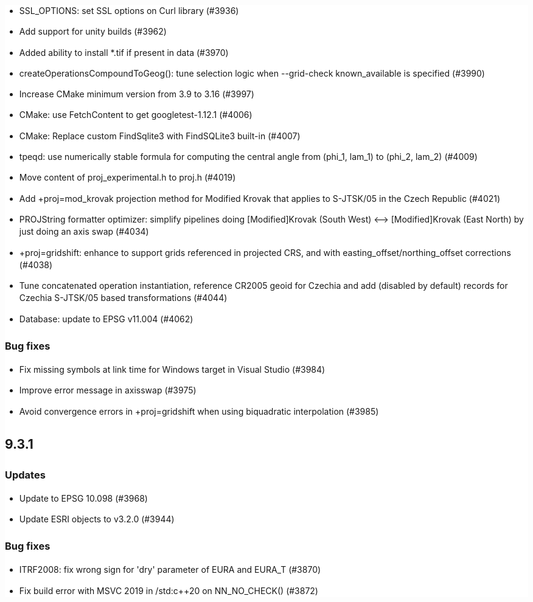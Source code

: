 * SSL_OPTIONS: set SSL options on Curl library (#3936)

* Add support for unity builds (#3962)

* Added ability to install *.tif if present in data (#3970)

* createOperationsCompoundToGeog(): tune selection logic
  when --grid-check known_available is specified (#3990)

* Increase CMake minimum version from 3.9 to 3.16 (#3997)

* CMake: use FetchContent to get googletest-1.12.1 (#4006)

* CMake: Replace custom FindSqlite3 with FindSQLite3 built-in (#4007)

* tpeqd: use numerically stable formula for computing the central angle
  from (phi_1, lam_1) to (phi_2, lam_2) (#4009)

* Move content of proj_experimental.h to proj.h (#4019)

* Add +proj=mod_krovak projection method for Modified Krovak that
  applies to S-JTSK/05 in the Czech Republic (#4021)

* PROJString formatter optimizer: simplify pipelines doing
  [Modified]Krovak (South West) <--> [Modified]Krovak (East North)
  by just doing an axis swap (#4034)

* +proj=gridshift: enhance to support grids referenced in projected CRS,
  and with easting_offset/northing_offset corrections (#4038)

* Tune concatenated operation instantiation, reference CR2005 geoid for
  Czechia and add (disabled by default) records for Czechia S-JTSK/05 based
  transformations (#4044)

* Database: update to EPSG v11.004 (#4062)

### Bug fixes

* Fix missing symbols at link time for Windows target in Visual Studio (#3984)

* Improve error message in axisswap (#3975)

* Avoid convergence errors in +proj=gridshift when using biquadratic
   interpolation (#3985)

## 9.3.1

### Updates

* Update to EPSG 10.098 (#3968)

* Update ESRI objects to v3.2.0 (#3944)

### Bug fixes

* ITRF2008: fix wrong sign for 'dry' parameter of EURA and EURA_T  (#3870)

* Fix build error with MSVC 2019 in /std:c++20 on NN_NO_CHECK() (#3872)
